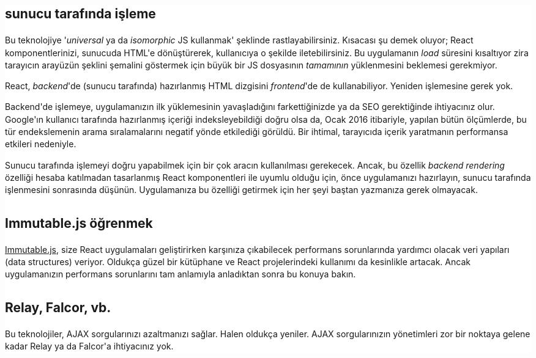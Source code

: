 ## sunucu tarafında işleme

Bu teknolojiye '*universal* ya da *isomorphic* JS kullanmak' şeklinde rastlayabilirsiniz. Kısacası şu demek oluyor; React komponentlerinizi, sunucuda HTML'e dönüştürerek, kullanıcıya o şekilde iletebilirsiniz. Bu uygulamanın *load* süresini kısaltıyor zira tarayıcın arayüzün şeklini şemalini göstermek için büyük bir JS dosyasının *tamamının* yüklenmesini beklemesi gerekmiyor.

React, *backend*'de (sunucu tarafında) hazırlanmış HTML dizgisini *frontend*'de de kullanabiliyor. Yeniden işlemesine gerek yok.

Backend'de işlemeye, uygulamanızın ilk yüklemesinin yavaşladığını farkettiğinizde ya da SEO gerektiğinde ihtiyacınız olur. Google'ın kullanıcı tarafında hazırlanmış içeriği indeksleyebildiği doğru olsa da, Ocak 2016 itibariyle, yapılan bütün ölçümlerde, bu tür endekslemenin arama sıralamalarını negatif yönde etkilediği görüldü. Bir ihtimal, tarayıcıda içerik yaratmanın performansa etkileri nedeniyle.

Sunucu tarafında işlemeyi doğru yapabilmek için bir çok aracın kullanılması gerekecek. Ancak, bu özellik *backend rendering* özelliği hesaba katılmadan tasarlanmış React komponentleri ile uyumlu olduğu için, önce uygulamanızı hazırlayın, sunucu tarafında işlenmesini sonrasında düşünün. Uygulamanıza bu özelliği getirmek için her şeyi baştan yazmanıza gerek olmayacak.

## Immutable.js öğrenmek

[Immutable.js](https://facebook.github.io/immutable-js/), size React uygulamaları geliştirirken karşınıza çıkabilecek performans sorunlarında yardımcı olacak veri yapıları (data structures) veriyor. Oldukça güzel bir kütüphane ve React projelerindeki kullanımı da kesinlikle artacak. Ancak uygulamanızın performans sorunlarını tam anlamıyla anladıktan sonra bu konuya bakın.

## Relay, Falcor, vb.

Bu teknolojiler, AJAX sorgularınızı azaltmanızı sağlar.  Halen oldukça yeniler. AJAX sorgularınızın yönetimleri zor bir noktaya gelene kadar Relay ya da Falcor'a ihtiyacınız yok.
